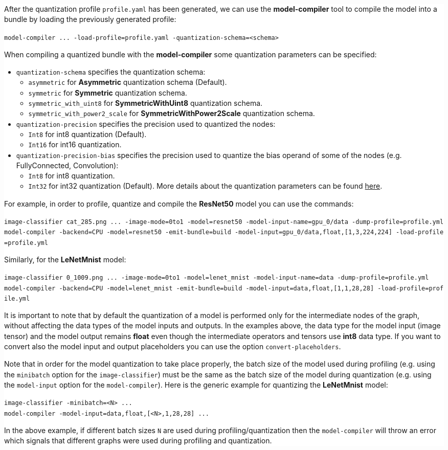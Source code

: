 After the quantization profile `profile.yaml` has been generated, we can use the **model-compiler**
tool to compile the model into a bundle by loading the previously generated profile:
```
model-compiler ... -load-profile=profile.yaml -quantization-schema=<schema>
```

When compiling a quantized bundle with the **model-compiler** some quantization parameters can
be specified:
- `quantization-schema` specifies the quantization schema:
  - `asymmetric` for **Asymmetric** quantization schema (Default).
  - `symmetric` for **Symmetric** quantization schema.
  - `symmetric_with_uint8` for **SymmetricWithUint8** quantization schema.
  - `symmetric_with_power2_scale` for **SymmetricWithPower2Scale** quantization schema.
- `quantization-precision` specifies the precision used to quantized the nodes:
  - `Int8` for int8 quantization (Default).
  - `Int16` for int16 quantization.
- `quantization-precision-bias` specifies the precision used to quantize the bias operand of
  some of the nodes (e.g. FullyConnected, Convolution):
  - `Int8` for int8 quantization.
  - `Int32` for int32 quantization (Default).
More details about the quantization parameters can be found [here](./Quantization.md).

For example, in order to profile, quantize and compile the **ResNet50** model you can use the commands:
```
image-classifier cat_285.png ... -image-mode=0to1 -model=resnet50 -model-input-name=gpu_0/data -dump-profile=profile.yml
model-compiler -backend=CPU -model=resnet50 -emit-bundle=build -model-input=gpu_0/data,float,[1,3,224,224] -load-profile=profile.yml
```

Similarly, for the **LeNetMnist** model:
```
image-classifier 0_1009.png ... -image-mode=0to1 -model=lenet_mnist -model-input-name=data -dump-profile=profile.yml
model-compiler -backend=CPU -model=lenet_mnist -emit-bundle=build -model-input=data,float,[1,1,28,28] -load-profile=profile.yml
```

It is important to note that by default the quantization of a model is performed
only for the intermediate nodes of the graph, without affecting the data types of
the model inputs and outputs. In the examples above, the data type for the model input
(image tensor) and the model output remains **float** even though the intermediate
operators and tensors use **int8** data type. If you want to convert also the model
input and output placeholders you can use the option `convert-placeholders`.

Note that in order for the model quantization to take place properly, the batch size of the model
used during profiling (e.g. using the `minibatch` option for the `image-classifier`) must
be the same as the batch size of the model during quantization (e.g. using the `model-input`
option for the `model-compiler`). Here is the generic example for quantizing the **LeNetMnist** model:
```
image-classifier -minibatch=<N> ...
model-compiler -model-input=data,float,[<N>,1,28,28] ...
```
In the above example, if different batch sizes `N` are used during profiling/quantization then
the `model-compiler` will throw an error which signals that different graphs were used during profiling
and quantization.
